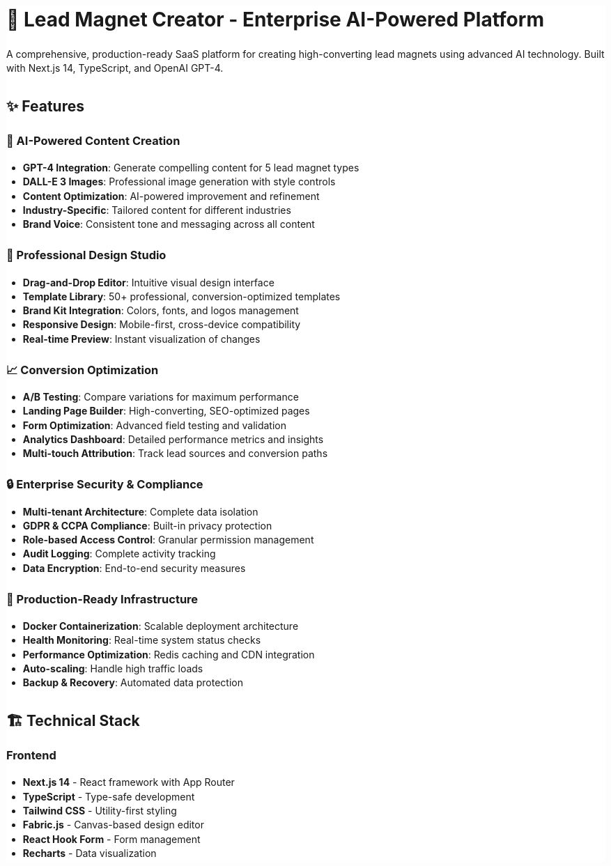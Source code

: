 # 🚀 Lead Magnet Creator - Enterprise AI-Powered Platform

A comprehensive, production-ready SaaS platform for creating high-converting lead magnets using advanced AI technology. Built with Next.js 14, TypeScript, and OpenAI GPT-4.

## ✨ Features

### 🤖 AI-Powered Content Creation
- **GPT-4 Integration**: Generate compelling content for 5 lead magnet types
- **DALL-E 3 Images**: Professional image generation with style controls
- **Content Optimization**: AI-powered improvement and refinement
- **Industry-Specific**: Tailored content for different industries
- **Brand Voice**: Consistent tone and messaging across all content

### 🎨 Professional Design Studio
- **Drag-and-Drop Editor**: Intuitive visual design interface
- **Template Library**: 50+ professional, conversion-optimized templates
- **Brand Kit Integration**: Colors, fonts, and logos management
- **Responsive Design**: Mobile-first, cross-device compatibility
- **Real-time Preview**: Instant visualization of changes

### 📈 Conversion Optimization
- **A/B Testing**: Compare variations for maximum performance
- **Landing Page Builder**: High-converting, SEO-optimized pages
- **Form Optimization**: Advanced field testing and validation
- **Analytics Dashboard**: Detailed performance metrics and insights
- **Multi-touch Attribution**: Track lead sources and conversion paths

### 🔒 Enterprise Security & Compliance
- **Multi-tenant Architecture**: Complete data isolation
- **GDPR & CCPA Compliance**: Built-in privacy protection
- **Role-based Access Control**: Granular permission management
- **Audit Logging**: Complete activity tracking
- **Data Encryption**: End-to-end security measures

### 🚀 Production-Ready Infrastructure
- **Docker Containerization**: Scalable deployment architecture
- **Health Monitoring**: Real-time system status checks
- **Performance Optimization**: Redis caching and CDN integration
- **Auto-scaling**: Handle high traffic loads
- **Backup & Recovery**: Automated data protection

## 🏗️ Technical Stack

### Frontend
- **Next.js 14** - React framework with App Router
- **TypeScript** - Type-safe development
- **Tailwind CSS** - Utility-first styling
- **Fabric.js** - Canvas-based design editor
- **React Hook Form** - Form management
- **Recharts** - Data visualization
